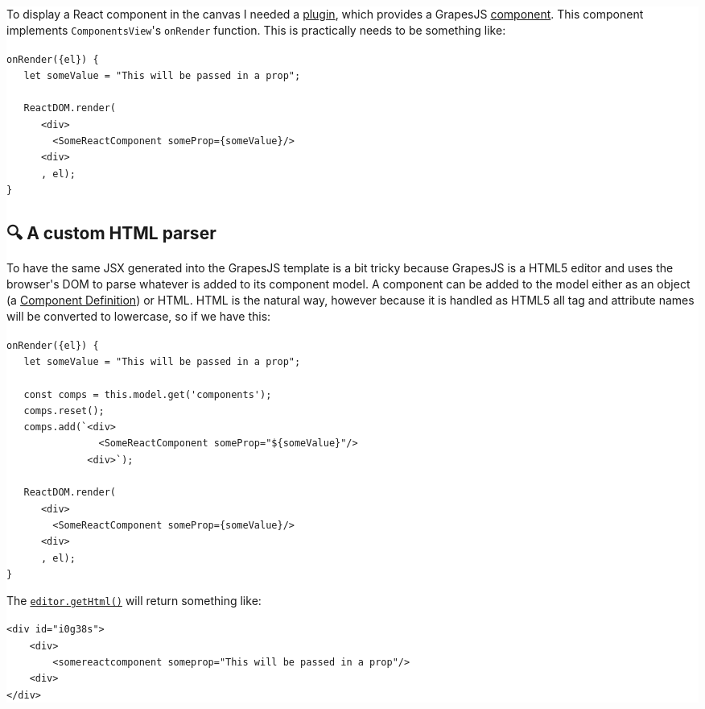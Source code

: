To display a React component in the canvas I needed a [plugin](src/timer/index.js),
which provides a GrapesJS [component](src/timer/components.jsx). This component implements `ComponentsView`'s 
`onRender` function. This is practically needs to be something like:

```
onRender({el}) {
   let someValue = "This will be passed in a prop";

   ReactDOM.render(
      <div>
        <SomeReactComponent someProp={someValue}/>
      <div>
      , el);
}	
```

## 🔍 A custom HTML parser

To have the same JSX generated into the GrapesJS template is a bit tricky because GrapesJS is a HTML5 editor and 
uses the browser's DOM to parse whatever is added to its component model. A component can be added to the model either
as an object (a [Component Definition](https://grapesjs.com/docs/modules/Components.html#how-components-work)) or HTML. 
HTML is the natural way, however because it is handled as HTML5 all tag and attribute names will be
converted to lowercase, so if we have this:

```
onRender({el}) {
   let someValue = "This will be passed in a prop";

   const comps = this.model.get('components');
   comps.reset();
   comps.add(`<div>
                <SomeReactComponent someProp="${someValue}"/>
              <div>`);

   ReactDOM.render(
      <div>
        <SomeReactComponent someProp={someValue}/>
      <div>
      , el);
}	
```

The [`editor.getHtml()`](https://grapesjs.com/docs/api/editor.html#gethtml) will return something like:
```
<div id="i0g38s">
    <div>
        <somereactcomponent someprop="This will be passed in a prop"/>
    <div>
</div>
```
